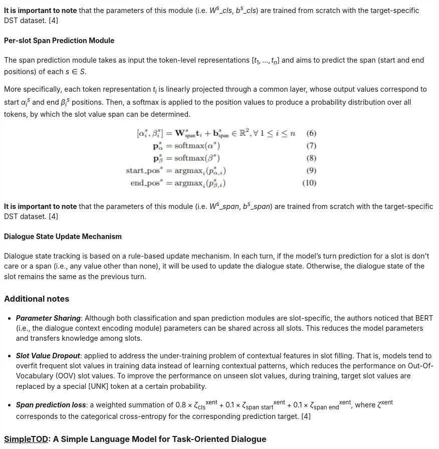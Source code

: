 **It is important to note** that the parameters of this module (i.e. $W^{s}\_{cls}$, $b^{s}\_{cls}$) are trained 
from scratch with the target-specific DST dataset. [4]

#### Per-slot Span Prediction Module

The span prediction module takes as input the token-level representations $[t_1, ..., t_n]$ and aims to predict the
span (start and end positions) of each $s\in S$.

More specifically, each token representation $t_i$ is linearly projected through a common layer,
whose output values correspond to start $\alpha_{i}^{s}$ and end $\beta_{i}^{s}$ positions.
Then, a softmax is applied to the position values to produce a probability distribution over all tokens, by which the slot value span can be determined.

<p align="center">
<img src="/images/blog/NLU2022/bert_dst_eq2.png" width="400"/>
</p>

**It is important to note** that the parameters of this module (i.e. $W^{s}\_{span}$, $b^{s}\_{span}$) are trained from scratch with the target-specific DST dataset. [4]

#### Dialogue State Update Mechanism

Dialogue state tracking is based on a rule-based update mechanism. In each turn, if the model’s turn prediction for
a slot is don't care or a span (i.e., any value other than none), it will be used to update the dialogue state.
Otherwise, the dialogue state of the slot remains the same as the previous turn.

### Additional notes

* ***Parameter Sharing***: Although both classification and span prediction modules are slot-specific, the authors noticed that BERT (i.e., the dialogue context encoding module) parameters can be shared across all slots. This reduces the model parameters and transfers knowledge among slots.

* ***Slot Value Dropout***: applied to address the under-training problem of contextual features in slot filling. That is, models tend to overfit frequent slot values in training data instead of learning contextual patterns, which reduces the performance on Out-Of-Vocabulary (OOV) slot values. To improve the performance on unseen slot values, during training, target slot values are replaced by a special [UNK] token at a certain probability.

* ***Span prediction loss***: a weighted summation of $0.8\times\zeta_{\text{cls}}^{\text{xent}} + 0.1\times\zeta_{\text{span start}}^{\text{xent}} + 0.1\times\zeta_{\text{span end}}^{\text{xent}}$,
  where $\zeta^{\text{xent}}$ corresponds to the categorical cross-entropy for the corresponding prediction target. [4]

### [SimpleTOD](https://arxiv.org/pdf/2005.00796.pdf): A Simple Language Model for Task-Oriented Dialogue <a name="simple-tod"></a>
